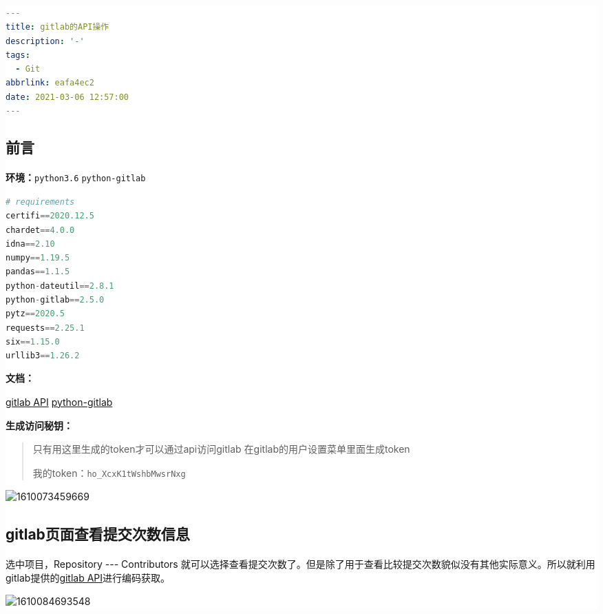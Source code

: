 ```yaml
---
title: gitlab的API操作
description: '-'
tags:
  - Git
abbrlink: eafa4ec2
date: 2021-03-06 12:57:00
---
```




## 前言

**环境：**`python3.6` `python-gitlab`

```python
# requirements
certifi==2020.12.5
chardet==4.0.0
idna==2.10
numpy==1.19.5
pandas==1.1.5
python-dateutil==2.8.1
python-gitlab==2.5.0
pytz==2020.5
requests==2.25.1
six==1.15.0
urllib3==1.26.2
```

**文档：**

[gitlab API]( https://docs.gitlab.com/ee/api/)
[python-gitlab]( https://python-gitlab.readthedocs.io/en/latest/api-objects.html)

**生成访问秘钥：**

> 只有用这里生成的token才可以通过api访问gitlab 在gitlab的用户设置菜单里面生成token
>
> 我的token：`ho_XcxK1tWshbMwsrNxg`

![1610073459669](http://blog.cdn.ionluo.cn/blog/1610073459669.png)



## gitlab页面查看提交次数信息

选中项目，Repository  ---  Contributors 就可以选择查看提交次数了。但是除了用于查看比较提交次数貌似没有其他实际意义。所以就利用gitlab提供的[gitlab API]( https://docs.gitlab.com/ee/api/)进行编码获取。



![1610084693548](http://blog.cdn.ionluo.cn/blog/1610084693548.png)
